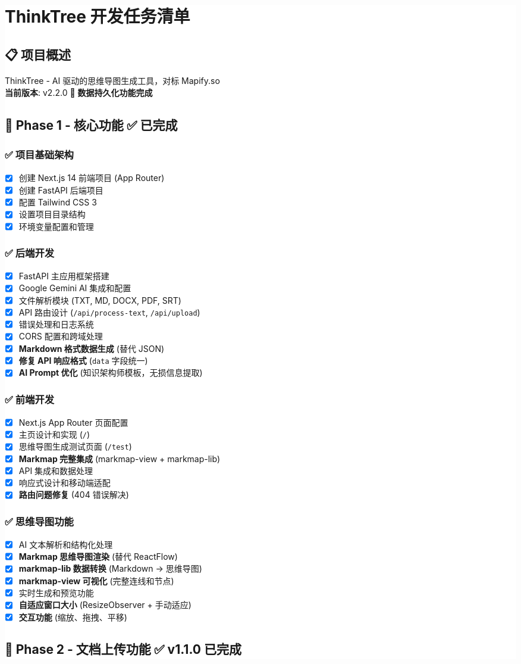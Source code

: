 # ThinkTree 开发任务清单

## 📋 项目概述

ThinkTree - AI 驱动的思维导图生成工具，对标 Mapify.so  
**当前版本**: v2.2.0 🎉 **数据持久化功能完成**

## 🎯 Phase 1 - 核心功能 ✅ 已完成

### ✅ 项目基础架构

- [x] 创建 Next.js 14 前端项目 (App Router)
- [x] 创建 FastAPI 后端项目
- [x] 配置 Tailwind CSS 3
- [x] 设置项目目录结构
- [x] 环境变量配置和管理

### ✅ 后端开发

- [x] FastAPI 主应用框架搭建
- [x] Google Gemini AI 集成和配置
- [x] 文件解析模块 (TXT, MD, DOCX, PDF, SRT)
- [x] API 路由设计 (`/api/process-text`, `/api/upload`)
- [x] 错误处理和日志系统
- [x] CORS 配置和跨域处理
- [x] **Markdown 格式数据生成** (替代 JSON)
- [x] **修复 API 响应格式** (`data` 字段统一)
- [x] **AI Prompt 优化** (知识架构师模板，无损信息提取)

### ✅ 前端开发

- [x] Next.js App Router 页面配置
- [x] 主页设计和实现 (`/`)
- [x] 思维导图生成测试页面 (`/test`)
- [x] **Markmap 完整集成** (markmap-view + markmap-lib)
- [x] API 集成和数据处理
- [x] 响应式设计和移动端适配
- [x] **路由问题修复** (404 错误解决)

### ✅ 思维导图功能

- [x] AI 文本解析和结构化处理
- [x] **Markmap 思维导图渲染** (替代 ReactFlow)
- [x] **markmap-lib 数据转换** (Markdown → 思维导图)
- [x] **markmap-view 可视化** (完整连线和节点)
- [x] 实时生成和预览功能
- [x] **自适应窗口大小** (ResizeObserver + 手动适应)
- [x] **交互功能** (缩放、拖拽、平移)

## 🚀 Phase 2 - 文档上传功能 ✅ v1.1.0 已完成
